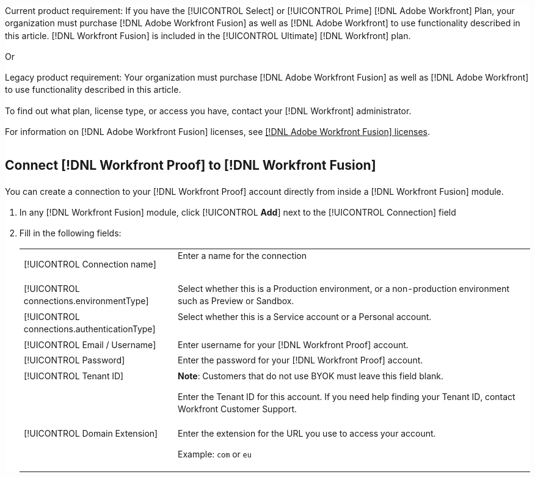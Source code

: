    <p>Current product requirement: If you have the [!UICONTROL Select] or [!UICONTROL Prime] [!DNL Adobe Workfront] Plan, your organization must purchase [!DNL Adobe Workfront Fusion] as well as [!DNL Adobe Workfront] to use functionality described in this article. [!DNL Workfront Fusion] is included in the [!UICONTROL Ultimate] [!DNL Workfront] plan.</p>
   <p>Or</p>
   <p>Legacy product requirement: Your organization must purchase [!DNL Adobe Workfront Fusion] as well as [!DNL Adobe Workfront] to use functionality described in this article.</p>
   </td> 
  </tr> 
 </tbody> 
</table>

To find out what plan, license type, or access you have, contact your [!DNL Workfront] administrator.

For information on [!DNL Adobe Workfront Fusion] licenses, see [[!DNL Adobe Workfront Fusion] licenses](../../workfront-fusion/get-started/license-automation-vs-integration.md).

## Connect [!DNL Workfront Proof] to [!DNL Workfront Fusion] 

You can create a connection to your [!DNL Workfront Proof] account directly from inside a [!DNL Workfront Fusion] module.

1. In any [!DNL Workfront Fusion] module, click [!UICONTROL **Add**] next to the [!UICONTROL Connection] field

2. Fill in the following fields:

   <table style="table-layout:auto"> 
        <col/>
        <col/>
        <tbody>
            <tr>
                <td role="rowheader">
                    <p role="rowheader">[!UICONTROL Connection name]</p>
                </td>
                <td>Enter a name for the connection</td>
            </tr>
            <tr>
                <td  role="rowheader">[!UICONTROL connections.environmentType]</td>
                <td>Select whether this is a Production environment, or a non-production environment such as Preview or Sandbox.</td>
            </tr>
            <tr>
                <td role="rowheader">[!UICONTROL connections.authenticationType]</td>
                <td>Select whether this is a Service account or a Personal account.</td>
            </tr>
            <tr>
                <td  role="rowheader">[!UICONTROL Email / Username]</td>
                <td>Enter username for your [!DNL Workfront Proof] account.</td>
            </tr>
            <tr>
                <td  role="rowheader">[!UICONTROL Password]</td>
                <td>Enter the password for your [!DNL Workfront Proof] account.</td>
            </tr>
            <tr>
                <td  role="rowheader">[!UICONTROL Tenant ID]</td>
                <td><strong>Note</strong>: Customers that do not use BYOK must leave this field blank. <p>Enter the Tenant ID for this account. If you need help finding your Tenant ID, contact Workfront Customer Support.</p></td>
            </tr>
            <tr>
                <td role="rowheader">[!UICONTROL Domain Extension]</td>
                <td>Enter the extension for the URL you use to access your account. <p>Example: <code>com</code> or <code>eu</code></p></td>